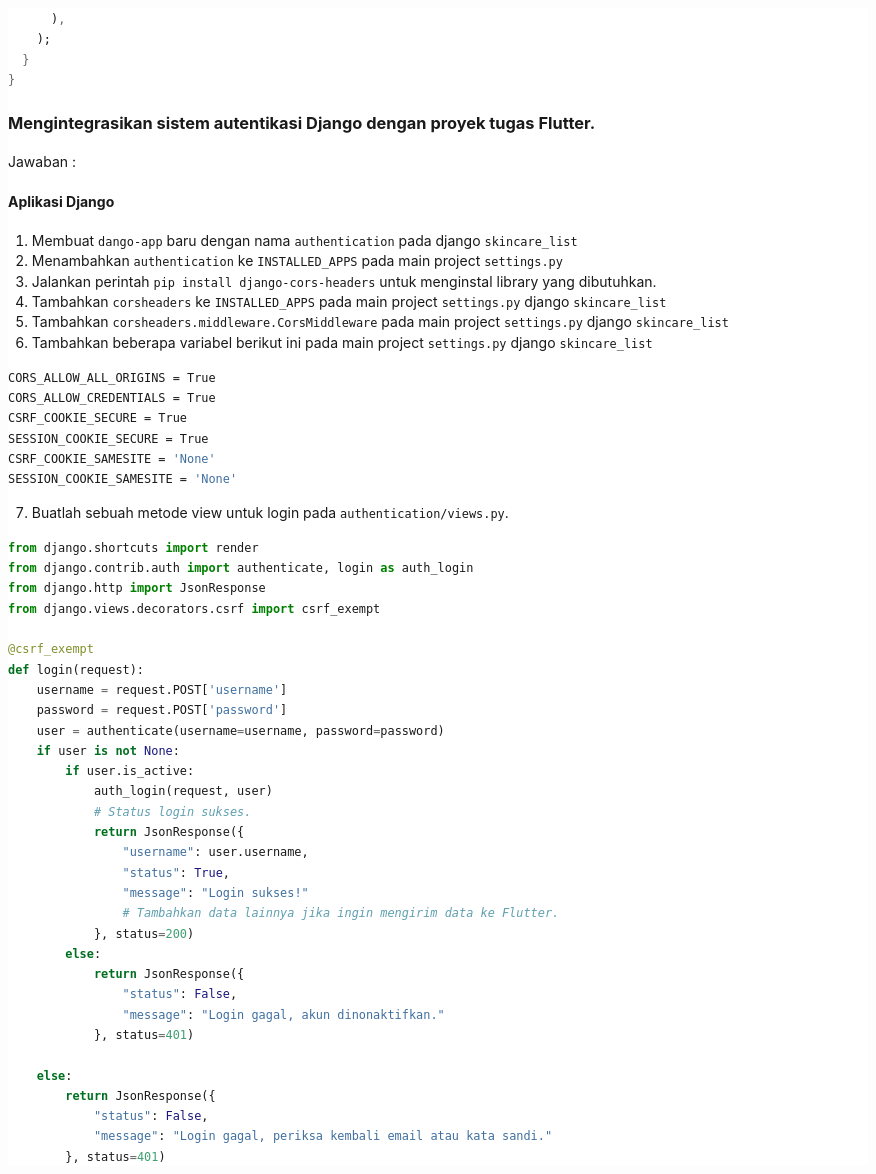 ```dart
      ),
    );
  }
}


```

### Mengintegrasikan sistem autentikasi Django dengan proyek tugas Flutter.
Jawaban : 
#### Aplikasi Django
1. Membuat `dango-app` baru dengan nama `authentication` pada django `skincare_list`
2. Menambahkan `authentication` ke `INSTALLED_APPS` pada main project `settings.py`
3. Jalankan perintah `pip install django-cors-headers` untuk menginstal library yang dibutuhkan.
4. Tambahkan `corsheaders` ke `INSTALLED_APPS` pada main project `settings.py` django `skincare_list`
5. Tambahkan `corsheaders.middleware.CorsMiddleware` pada main project `settings.py` django `skincare_list`
6. Tambahkan beberapa variabel berikut ini pada main project `settings.py` django `skincare_list`
```bash
CORS_ALLOW_ALL_ORIGINS = True
CORS_ALLOW_CREDENTIALS = True
CSRF_COOKIE_SECURE = True
SESSION_COOKIE_SECURE = True
CSRF_COOKIE_SAMESITE = 'None'
SESSION_COOKIE_SAMESITE = 'None'
```
7. Buatlah sebuah metode view untuk login pada `authentication/views.py`.
```python
from django.shortcuts import render
from django.contrib.auth import authenticate, login as auth_login
from django.http import JsonResponse
from django.views.decorators.csrf import csrf_exempt

@csrf_exempt
def login(request):
    username = request.POST['username']
    password = request.POST['password']
    user = authenticate(username=username, password=password)
    if user is not None:
        if user.is_active:
            auth_login(request, user)
            # Status login sukses.
            return JsonResponse({
                "username": user.username,
                "status": True,
                "message": "Login sukses!"
                # Tambahkan data lainnya jika ingin mengirim data ke Flutter.
            }, status=200)
        else:
            return JsonResponse({
                "status": False,
                "message": "Login gagal, akun dinonaktifkan."
            }, status=401)

    else:
        return JsonResponse({
            "status": False,
            "message": "Login gagal, periksa kembali email atau kata sandi."
        }, status=401)
```